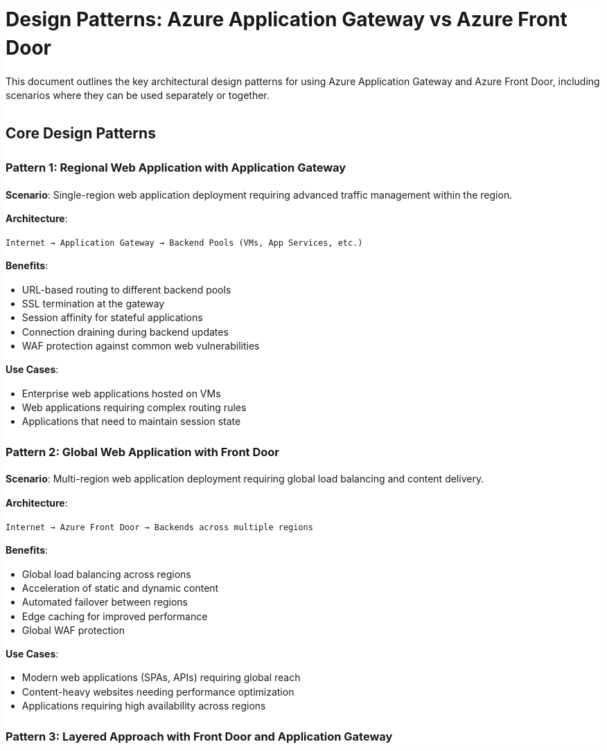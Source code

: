 # Design Patterns: Azure Application Gateway vs Azure Front Door

This document outlines the key architectural design patterns for using Azure Application Gateway and Azure Front Door, including scenarios where they can be used separately or together.

## Core Design Patterns

### Pattern 1: Regional Web Application with Application Gateway

**Scenario**: Single-region web application deployment requiring advanced traffic management within the region.

**Architecture**:
```
Internet → Application Gateway → Backend Pools (VMs, App Services, etc.)
```

**Benefits**:
- URL-based routing to different backend pools
- SSL termination at the gateway
- Session affinity for stateful applications
- Connection draining during backend updates
- WAF protection against common web vulnerabilities

**Use Cases**:
- Enterprise web applications hosted on VMs
- Web applications requiring complex routing rules
- Applications that need to maintain session state

### Pattern 2: Global Web Application with Front Door

**Scenario**: Multi-region web application deployment requiring global load balancing and content delivery.

**Architecture**:
```
Internet → Azure Front Door → Backends across multiple regions
```

**Benefits**:
- Global load balancing across regions
- Acceleration of static and dynamic content
- Automated failover between regions
- Edge caching for improved performance
- Global WAF protection

**Use Cases**:
- Modern web applications (SPAs, APIs) requiring global reach
- Content-heavy websites needing performance optimization
- Applications requiring high availability across regions

### Pattern 3: Layered Approach with Front Door and Application Gateway
